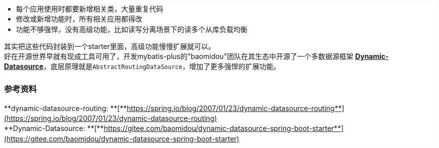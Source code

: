 - 每个应用使用时都要新增相关类，大量重复代码
- 修改或新增功能时，所有相关应用都得改
- 功能不够强悍，没有高级功能，比如读写分离场景下的读多个从库负载均衡

其实把这些代码封装到一个starter里面，高级功能慢慢扩展就可以。<br />好在开源世界早就有现成工具可用了，开发mybatis-plus的"baomidou"团队在其生态中开源了一个多数据源框架 [**Dynamic-Datasource**](https://gitee.com/baomidou/dynamic-datasource-spring-boot-starter)，底层原理就是`AbstractRoutingDataSource`，增加了更多强悍的扩展功能。
<a name="ZqZQ7"></a>
### 参考资料
**dynamic-datasource-routing: **[**https://spring.io/blog/2007/01/23/dynamic-datasource-routing**](https://spring.io/blog/2007/01/23/dynamic-datasource-routing)<br />**Dynamic-Datasource: **[**https://gitee.com/baomidou/dynamic-datasource-spring-boot-starter**](https://gitee.com/baomidou/dynamic-datasource-spring-boot-starter)
